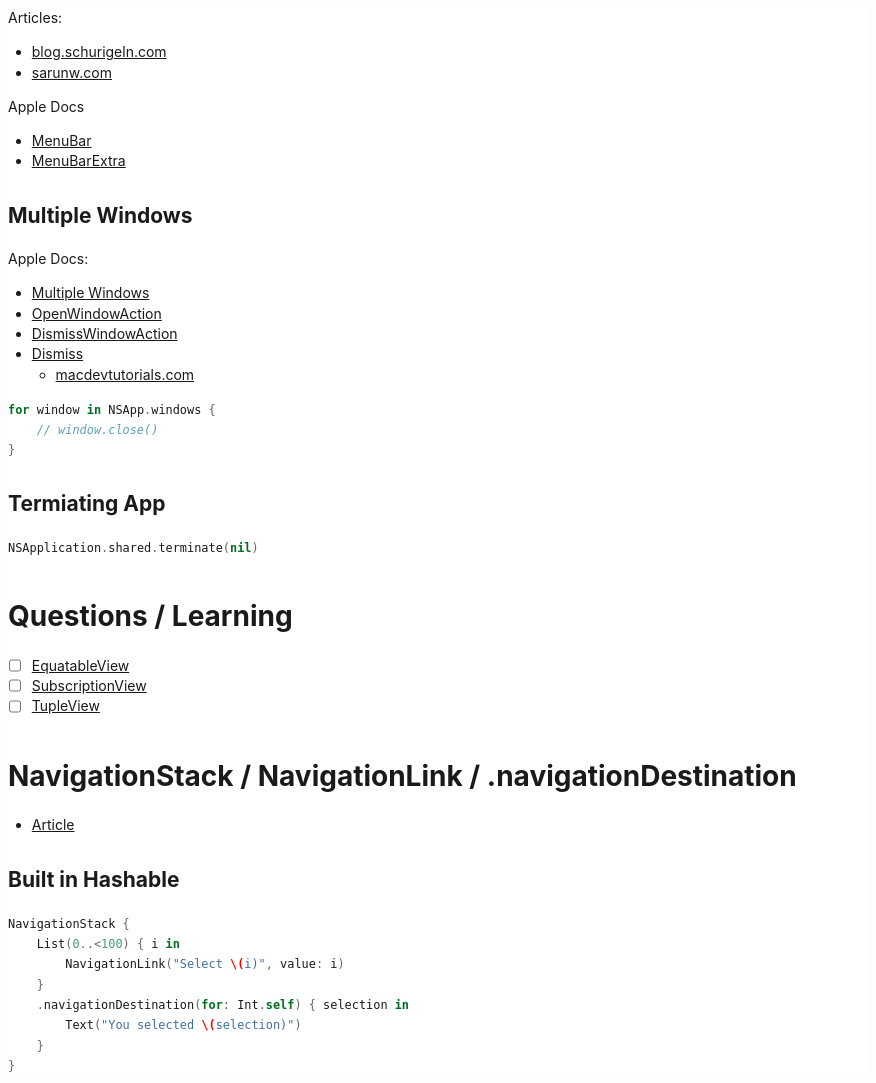 Articles:
* [blog.schurigeln.com](https://blog.schurigeln.com/menu-bar-apps-swift-ui/)
* [sarunw.com](https://sarunw.com/posts/swiftui-menu-bar-app/#add-a-menu-bar-extra)

Apple Docs
* [MenuBar](https://developer.apple.com/design/human-interface-guidelines/the-menu-bar#menu-bar-extras)
* [MenuBarExtra](https://developer.apple.com/documentation/swiftui/menubarextra) 


## Multiple Windows

Apple Docs:
* [Multiple Windows](https://developer.apple.com/videos/play/wwdc2022/10061/)
* [OpenWindowAction](https://developer.apple.com/documentation/swiftui/openwindowaction)
* [DismissWindowAction](https://developer.apple.com/documentation/swiftui/dismisswindowaction)
* [Dismiss](https://developer.apple.com/documentation/swiftui/dismissaction)
  * [macdevtutorials.com](https://macdevtutorials.com/how-to-close-window-in-macos-swiftui/)


```swift
for window in NSApp.windows {
    // window.close()
}
```

## Termiating App

```swift
NSApplication.shared.terminate(nil)
```


# Questions / Learning
* [ ] [EquatableView](https://developer.apple.com/documentation/swiftui/equatableview)
* [ ] [SubscriptionView](https://developer.apple.com/documentation/swiftui/subscriptionview)
* [ ] [TupleView](https://developer.apple.com/documentation/swiftui/tupleview)

[my_image]: images/swiftUI_wrappers_observable.png





# NavigationStack / NavigationLink / .navigationDestination

* [Article](https://www.hackingwithswift.com/books/ios-swiftui/handling-navigation-the-smart-way-with-navigationdestination)


## Built in Hashable
```swift
NavigationStack {
    List(0..<100) { i in
        NavigationLink("Select \(i)", value: i)
    }
    .navigationDestination(for: Int.self) { selection in
        Text("You selected \(selection)")
    }
}
```

